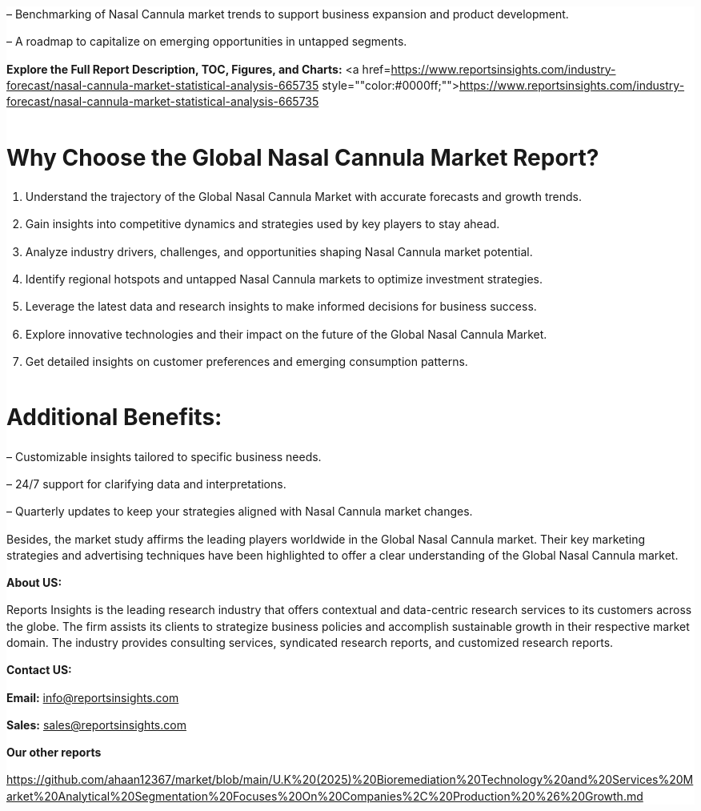 – Benchmarking of Nasal Cannula market trends to support business expansion and product development.

– A roadmap to capitalize on emerging opportunities in untapped segments.

<strong>Explore the Full Report Description, TOC, Figures, and Charts:</strong>
<a href=https://www.reportsinsights.com/industry-forecast/nasal-cannula-market-statistical-analysis-665735 style=""color:#0000ff;"">https://www.reportsinsights.com/industry-forecast/nasal-cannula-market-statistical-analysis-665735</a>

# <strong>Why Choose the Global Nasal Cannula Market Report?</strong>

1. Understand the trajectory of the Global Nasal Cannula Market with accurate forecasts and growth trends.

2. Gain insights into competitive dynamics and strategies used by key players to stay ahead.

3. Analyze industry drivers, challenges, and opportunities shaping Nasal Cannula market potential.

4. Identify regional hotspots and untapped Nasal Cannula markets to optimize investment strategies.

5. Leverage the latest data and research insights to make informed decisions for business success.

6. Explore innovative technologies and their impact on the future of the Global Nasal Cannula Market.

7. Get detailed insights on customer preferences and emerging consumption patterns.

# <strong>Additional Benefits:</strong>

– Customizable insights tailored to specific business needs.

– 24/7 support for clarifying data and interpretations.

– Quarterly updates to keep your strategies aligned with Nasal Cannula market changes.

Besides, the market study affirms the leading players worldwide in the Global Nasal Cannula market. Their key marketing strategies and advertising techniques have been highlighted to offer a clear understanding of the Global Nasal Cannula market.

<strong><strong>About US</strong>:</strong>

Reports Insights is the leading research industry that offers contextual and data-centric research services to its customers across the globe. The firm assists its clients to strategize business policies and accomplish sustainable growth in their respective market domain. The industry provides consulting services, syndicated research reports, and customized research reports.

<strong>Contact US:</strong>

<p class=><b>Email:</b> <a href=mailto:info@reportsinsights.com>info@reportsinsights.com</a></p>
<p class=><b>Sales:</b> <a href=mailto:sales@reportsinsights.com>sales@reportsinsights.com</a></p>

<strong>Our other reports</strong>

<a href=https://github.com/ahaan12367/market/blob/main/U.K%20(2025)%20Bioremediation%20Technology%20and%20Services%20Market%20Analytical%20Segmentation%20Focuses%20On%20Companies%2C%20Production%20%26%20Growth.md>https://github.com/ahaan12367/market/blob/main/U.K%20(2025)%20Bioremediation%20Technology%20and%20Services%20Market%20Analytical%20Segmentation%20Focuses%20On%20Companies%2C%20Production%20%26%20Growth.md</a>
